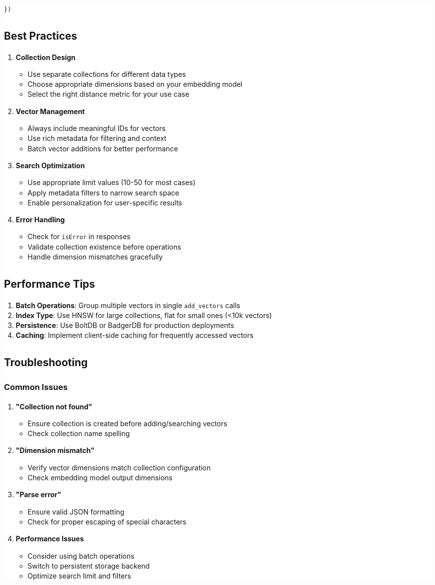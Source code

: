 ```python
})
```

## Best Practices

1. **Collection Design**
   - Use separate collections for different data types
   - Choose appropriate dimensions based on your embedding model
   - Select the right distance metric for your use case

2. **Vector Management**
   - Always include meaningful IDs for vectors
   - Use rich metadata for filtering and context
   - Batch vector additions for better performance

3. **Search Optimization**
   - Use appropriate limit values (10-50 for most cases)
   - Apply metadata filters to narrow search space
   - Enable personalization for user-specific results

4. **Error Handling**
   - Check for `isError` in responses
   - Validate collection existence before operations
   - Handle dimension mismatches gracefully

## Performance Tips

1. **Batch Operations**: Group multiple vectors in single `add_vectors` calls
2. **Index Type**: Use HNSW for large collections, flat for small ones (<10k vectors)
3. **Persistence**: Use BoltDB or BadgerDB for production deployments
4. **Caching**: Implement client-side caching for frequently accessed vectors

## Troubleshooting

### Common Issues

1. **"Collection not found"**
   - Ensure collection is created before adding/searching vectors
   - Check collection name spelling

2. **"Dimension mismatch"**
   - Verify vector dimensions match collection configuration
   - Check embedding model output dimensions

3. **"Parse error"**
   - Ensure valid JSON formatting
   - Check for proper escaping of special characters

4. **Performance Issues**
   - Consider using batch operations
   - Switch to persistent storage backend
   - Optimize search limit and filters